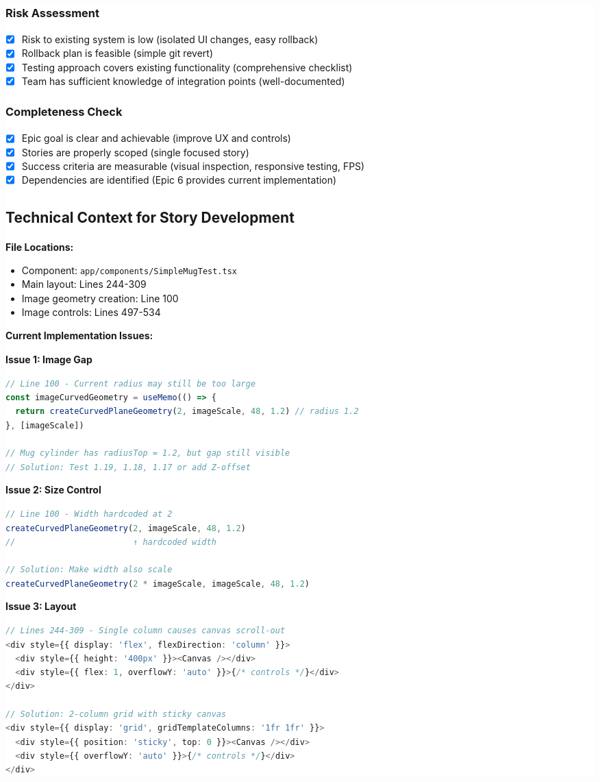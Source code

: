 ### Risk Assessment
- [x] Risk to existing system is low (isolated UI changes, easy rollback)
- [x] Rollback plan is feasible (simple git revert)
- [x] Testing approach covers existing functionality (comprehensive checklist)
- [x] Team has sufficient knowledge of integration points (well-documented)

### Completeness Check
- [x] Epic goal is clear and achievable (improve UX and controls)
- [x] Stories are properly scoped (single focused story)
- [x] Success criteria are measurable (visual inspection, responsive testing, FPS)
- [x] Dependencies are identified (Epic 6 provides current implementation)

## Technical Context for Story Development

**File Locations:**
- Component: `app/components/SimpleMugTest.tsx`
- Main layout: Lines 244-309
- Image geometry creation: Line 100
- Image controls: Lines 497-534

**Current Implementation Issues:**

**Issue 1: Image Gap**
```typescript
// Line 100 - Current radius may still be too large
const imageCurvedGeometry = useMemo(() => {
  return createCurvedPlaneGeometry(2, imageScale, 48, 1.2) // radius 1.2
}, [imageScale])

// Mug cylinder has radiusTop = 1.2, but gap still visible
// Solution: Test 1.19, 1.18, 1.17 or add Z-offset
```

**Issue 2: Size Control**
```typescript
// Line 100 - Width hardcoded at 2
createCurvedPlaneGeometry(2, imageScale, 48, 1.2)
//                        ↑ hardcoded width

// Solution: Make width also scale
createCurvedPlaneGeometry(2 * imageScale, imageScale, 48, 1.2)
```

**Issue 3: Layout**
```typescript
// Lines 244-309 - Single column causes canvas scroll-out
<div style={{ display: 'flex', flexDirection: 'column' }}>
  <div style={{ height: '400px' }}><Canvas /></div>
  <div style={{ flex: 1, overflowY: 'auto' }}>{/* controls */}</div>
</div>

// Solution: 2-column grid with sticky canvas
<div style={{ display: 'grid', gridTemplateColumns: '1fr 1fr' }}>
  <div style={{ position: 'sticky', top: 0 }}><Canvas /></div>
  <div style={{ overflowY: 'auto' }}>{/* controls */}</div>
</div>
```
